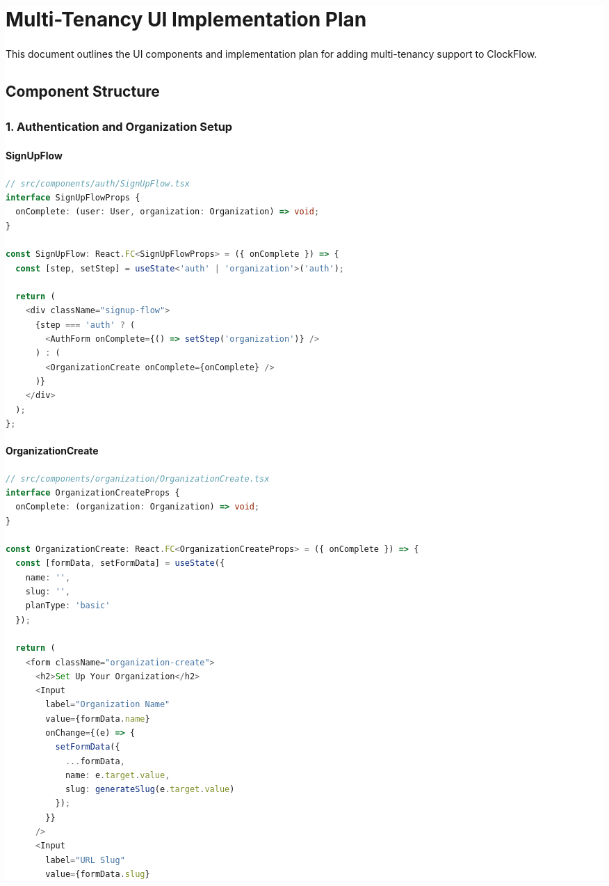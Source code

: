 # Multi-Tenancy UI Implementation Plan

This document outlines the UI components and implementation plan for adding multi-tenancy support to ClockFlow.

## Component Structure

### 1. Authentication and Organization Setup

#### SignUpFlow
```typescript
// src/components/auth/SignUpFlow.tsx
interface SignUpFlowProps {
  onComplete: (user: User, organization: Organization) => void;
}

const SignUpFlow: React.FC<SignUpFlowProps> = ({ onComplete }) => {
  const [step, setStep] = useState<'auth' | 'organization'>('auth');
  
  return (
    <div className="signup-flow">
      {step === 'auth' ? (
        <AuthForm onComplete={() => setStep('organization')} />
      ) : (
        <OrganizationCreate onComplete={onComplete} />
      )}
    </div>
  );
};
```

#### OrganizationCreate
```typescript
// src/components/organization/OrganizationCreate.tsx
interface OrganizationCreateProps {
  onComplete: (organization: Organization) => void;
}

const OrganizationCreate: React.FC<OrganizationCreateProps> = ({ onComplete }) => {
  const [formData, setFormData] = useState({
    name: '',
    slug: '',
    planType: 'basic'
  });

  return (
    <form className="organization-create">
      <h2>Set Up Your Organization</h2>
      <Input
        label="Organization Name"
        value={formData.name}
        onChange={(e) => {
          setFormData({
            ...formData,
            name: e.target.value,
            slug: generateSlug(e.target.value)
          });
        }}
      />
      <Input
        label="URL Slug"
        value={formData.slug}
```

  [key: string]: boolean;